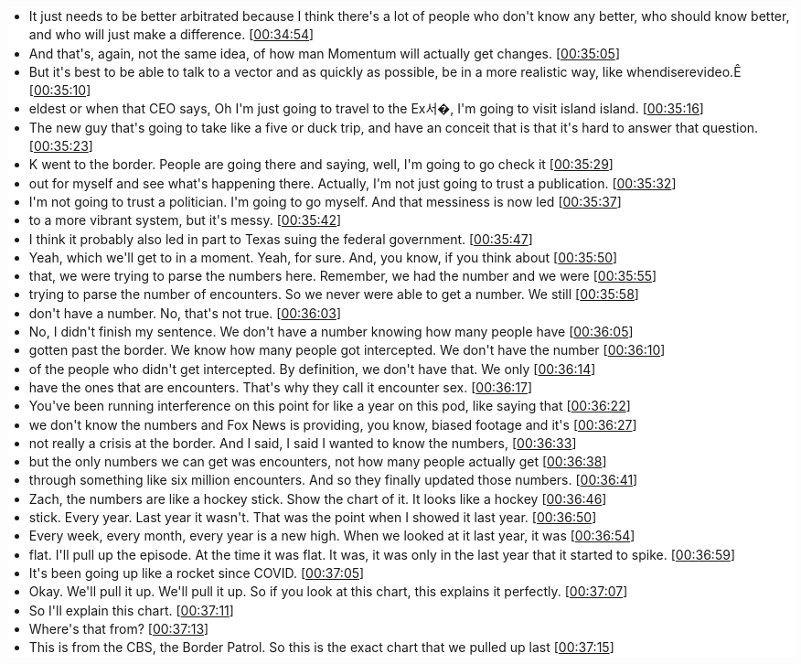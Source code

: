 *  It just needs to be better arbitrated because I think there's a lot of people who don't know any better, who should know better, and who will just make a difference. [[00:34:54](https://www.youtube.com/watch?v=meASTkyA6OU&t=2094.0s)]
*  And that's, again, not the same idea, of how man Momentum will actually get changes. [[00:35:05](https://www.youtube.com/watch?v=meASTkyA6OU&t=2105.0s)]
*  But it's best to be able to talk to a vector and as quickly as possible, be in a more realistic way, like whendiserevideo.Ê [[00:35:10](https://www.youtube.com/watch?v=meASTkyA6OU&t=2110.0s)]
*  eldest or when that CEO says, Oh I'm just going to travel to the Ex서�, I'm going to visit island island. [[00:35:16](https://www.youtube.com/watch?v=meASTkyA6OU&t=2116.0s)]
*  The new guy that's going to take like a five or duck trip, and have an conceit that is that it's hard to answer that question. [[00:35:23](https://www.youtube.com/watch?v=meASTkyA6OU&t=2123.0s)]
*  K went to the border. People are going there and saying, well, I'm going to go check it [[00:35:29](https://www.youtube.com/watch?v=meASTkyA6OU&t=2129.0s)]
*  out for myself and see what's happening there. Actually, I'm not just going to trust a publication. [[00:35:32](https://www.youtube.com/watch?v=meASTkyA6OU&t=2132.22s)]
*  I'm not going to trust a politician. I'm going to go myself. And that messiness is now led [[00:35:37](https://www.youtube.com/watch?v=meASTkyA6OU&t=2137.14s)]
*  to a more vibrant system, but it's messy. [[00:35:42](https://www.youtube.com/watch?v=meASTkyA6OU&t=2142.54s)]
*  I think it probably also led in part to Texas suing the federal government. [[00:35:47](https://www.youtube.com/watch?v=meASTkyA6OU&t=2147.18s)]
*  Yeah, which we'll get to in a moment. Yeah, for sure. And, you know, if you think about [[00:35:50](https://www.youtube.com/watch?v=meASTkyA6OU&t=2150.54s)]
*  that, we were trying to parse the numbers here. Remember, we had the number and we were [[00:35:55](https://www.youtube.com/watch?v=meASTkyA6OU&t=2155.06s)]
*  trying to parse the number of encounters. So we never were able to get a number. We still [[00:35:58](https://www.youtube.com/watch?v=meASTkyA6OU&t=2158.4s)]
*  don't have a number. No, that's not true. [[00:36:03](https://www.youtube.com/watch?v=meASTkyA6OU&t=2163.44s)]
*  No, I didn't finish my sentence. We don't have a number knowing how many people have [[00:36:05](https://www.youtube.com/watch?v=meASTkyA6OU&t=2165.44s)]
*  gotten past the border. We know how many people got intercepted. We don't have the number [[00:36:10](https://www.youtube.com/watch?v=meASTkyA6OU&t=2170.12s)]
*  of the people who didn't get intercepted. By definition, we don't have that. We only [[00:36:14](https://www.youtube.com/watch?v=meASTkyA6OU&t=2174.7200000000003s)]
*  have the ones that are encounters. That's why they call it encounter sex. [[00:36:17](https://www.youtube.com/watch?v=meASTkyA6OU&t=2177.56s)]
*  You've been running interference on this point for like a year on this pod, like saying that [[00:36:22](https://www.youtube.com/watch?v=meASTkyA6OU&t=2182.2000000000003s)]
*  we don't know the numbers and Fox News is providing, you know, biased footage and it's [[00:36:27](https://www.youtube.com/watch?v=meASTkyA6OU&t=2187.06s)]
*  not really a crisis at the border. And I said, I said I wanted to know the numbers, [[00:36:33](https://www.youtube.com/watch?v=meASTkyA6OU&t=2193.1s)]
*  but the only numbers we can get was encounters, not how many people actually get [[00:36:38](https://www.youtube.com/watch?v=meASTkyA6OU&t=2198.38s)]
*  through something like six million encounters. And so they finally updated those numbers. [[00:36:41](https://www.youtube.com/watch?v=meASTkyA6OU&t=2201.54s)]
*  Zach, the numbers are like a hockey stick. Show the chart of it. It looks like a hockey [[00:36:46](https://www.youtube.com/watch?v=meASTkyA6OU&t=2206.02s)]
*  stick. Every year. Last year it wasn't. That was the point when I showed it last year. [[00:36:50](https://www.youtube.com/watch?v=meASTkyA6OU&t=2210.14s)]
*  Every week, every month, every year is a new high. When we looked at it last year, it was [[00:36:54](https://www.youtube.com/watch?v=meASTkyA6OU&t=2214.36s)]
*  flat. I'll pull up the episode. At the time it was flat. It was, it was only in the last year that it started to spike. [[00:36:59](https://www.youtube.com/watch?v=meASTkyA6OU&t=2219.48s)]
*  It's been going up like a rocket since COVID. [[00:37:05](https://www.youtube.com/watch?v=meASTkyA6OU&t=2225.48s)]
*  Okay. We'll pull it up. We'll pull it up. So if you look at this chart, this explains it perfectly. [[00:37:07](https://www.youtube.com/watch?v=meASTkyA6OU&t=2227.2000000000003s)]
*  So I'll explain this chart. [[00:37:11](https://www.youtube.com/watch?v=meASTkyA6OU&t=2231.88s)]
*  Where's that from? [[00:37:13](https://www.youtube.com/watch?v=meASTkyA6OU&t=2233.96s)]
*  This is from the CBS, the Border Patrol. So this is the exact chart that we pulled up last [[00:37:15](https://www.youtube.com/watch?v=meASTkyA6OU&t=2235.48s)]